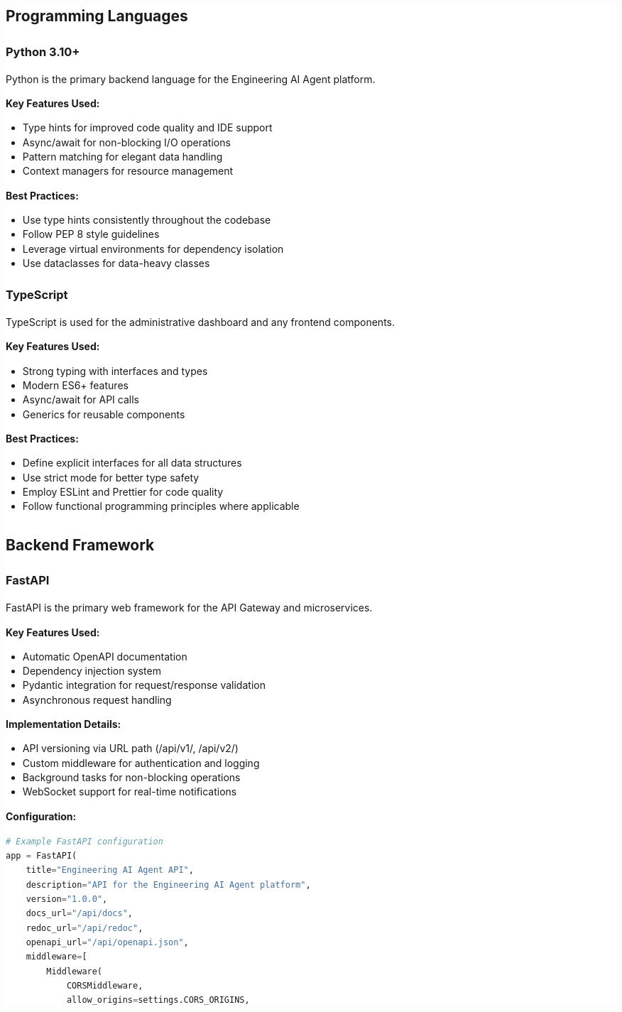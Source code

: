 ## Programming Languages

### Python 3.10+

Python is the primary backend language for the Engineering AI Agent platform.

**Key Features Used:**
- Type hints for improved code quality and IDE support
- Async/await for non-blocking I/O operations
- Pattern matching for elegant data handling
- Context managers for resource management

**Best Practices:**
- Use type hints consistently throughout the codebase
- Follow PEP 8 style guidelines
- Leverage virtual environments for dependency isolation
- Use dataclasses for data-heavy classes

### TypeScript

TypeScript is used for the administrative dashboard and any frontend components.

**Key Features Used:**
- Strong typing with interfaces and types
- Modern ES6+ features
- Async/await for API calls
- Generics for reusable components

**Best Practices:**
- Define explicit interfaces for all data structures
- Use strict mode for better type safety
- Employ ESLint and Prettier for code quality
- Follow functional programming principles where applicable

## Backend Framework

### FastAPI

FastAPI is the primary web framework for the API Gateway and microservices.

**Key Features Used:**
- Automatic OpenAPI documentation
- Dependency injection system
- Pydantic integration for request/response validation
- Asynchronous request handling

**Implementation Details:**
- API versioning via URL path (/api/v1/, /api/v2/)
- Custom middleware for authentication and logging
- Background tasks for non-blocking operations
- WebSocket support for real-time notifications

**Configuration:**
```python
# Example FastAPI configuration
app = FastAPI(
    title="Engineering AI Agent API",
    description="API for the Engineering AI Agent platform",
    version="1.0.0",
    docs_url="/api/docs",
    redoc_url="/api/redoc",
    openapi_url="/api/openapi.json",
    middleware=[
        Middleware(
            CORSMiddleware,
            allow_origins=settings.CORS_ORIGINS,
```
